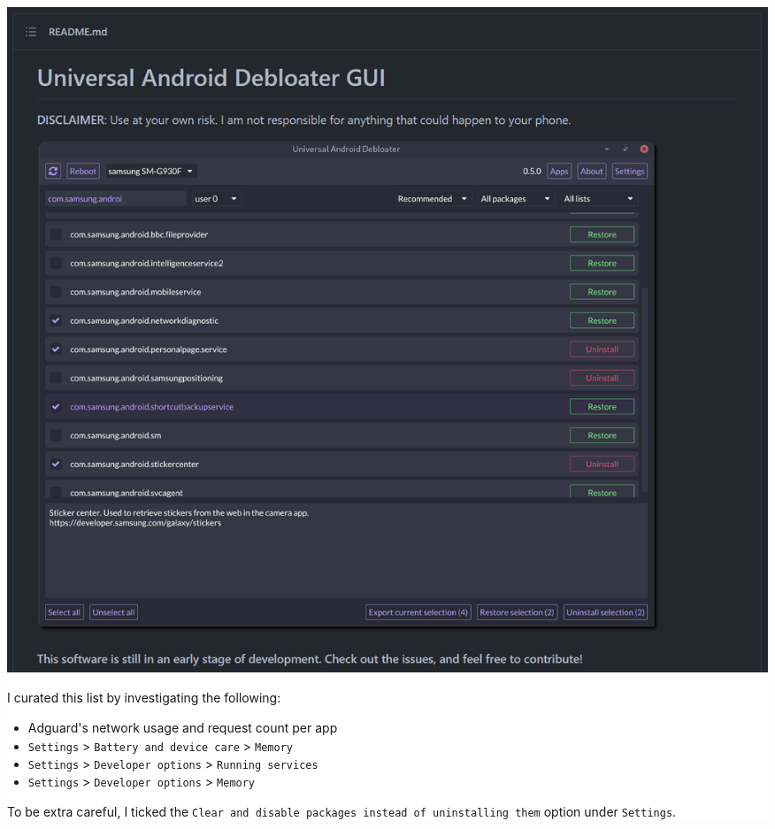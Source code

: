 ![](tablets/uad-gui.png)

I curated this list by investigating the following:

- Adguard's network usage and request count per app
- `Settings` > `Battery and device care` > `Memory`
- `Settings` > `Developer options` > `Running services`
- `Settings` > `Developer options` > `Memory`

To be extra careful, I ticked the `Clear and disable packages instead of uninstalling them` option under `Settings`.
